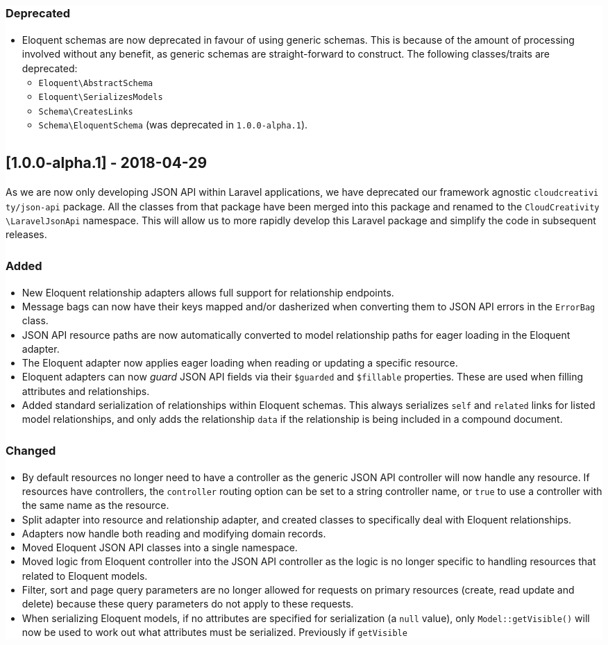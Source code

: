 ### Deprecated

- Eloquent schemas are now deprecated in favour of using generic schemas. This is because of the amount of processing
  involved without any benefit, as generic schemas are straight-forward to construct. The following classes/traits are
  deprecated:
  - `Eloquent\AbstractSchema`
  - `Eloquent\SerializesModels`
  - `Schema\CreatesLinks`
  - `Schema\EloquentSchema` (was deprecated in `1.0.0-alpha.1`).

## [1.0.0-alpha.1] - 2018-04-29

As we are now only developing JSON API within Laravel applications, we have deprecated our framework agnostic
`cloudcreativity/json-api` package. All the classes from that package have been merged into this package and renamed to
the `CloudCreativity\LaravelJsonApi` namespace. This will allow us to more rapidly develop this Laravel package and
simplify the code in subsequent releases.

### Added

- New Eloquent relationship adapters allows full support for relationship endpoints.
- Message bags can now have their keys mapped and/or dasherized when converting them to JSON API errors in
  the `ErrorBag` class.
- JSON API resource paths are now automatically converted to model relationship paths for eager loading in the Eloquent
  adapter.
- The Eloquent adapter now applies eager loading when reading or updating a specific resource.
- Eloquent adapters can now *guard* JSON API fields via their `$guarded` and `$fillable` properties. These are used when
  filling attributes and relationships.
- Added standard serialization of relationships within Eloquent schemas. This always serializes `self` and
  `related` links for listed model relationships, and only adds the relationship `data` if the relationship is being
  included in a compound document.

### Changed

- By default resources no longer need to have a controller as the generic JSON API controller will now handle any
  resource. If resources have controllers, the `controller` routing option can be set to a string controller name,
  or `true` to use a controller with the same name as the resource.
- Split adapter into resource and relationship adapter, and created classes to specifically deal with Eloquent
  relationships.
- Adapters now handle both reading and modifying domain records.
- Moved Eloquent JSON API classes into a single namespace.
- Moved logic from Eloquent controller into the JSON API controller as the logic is no longer specific to handling
  resources that related to Eloquent models.
- Filter, sort and page query parameters are no longer allowed for requests on primary resources (create, read update
  and delete) because these query parameters do not apply to these requests.
- When serializing Eloquent models, if no attributes are specified for serialization (a `null` value), only
  `Model::getVisible()` will now be used to work out what attributes must be serialized. Previously if `getVisible`